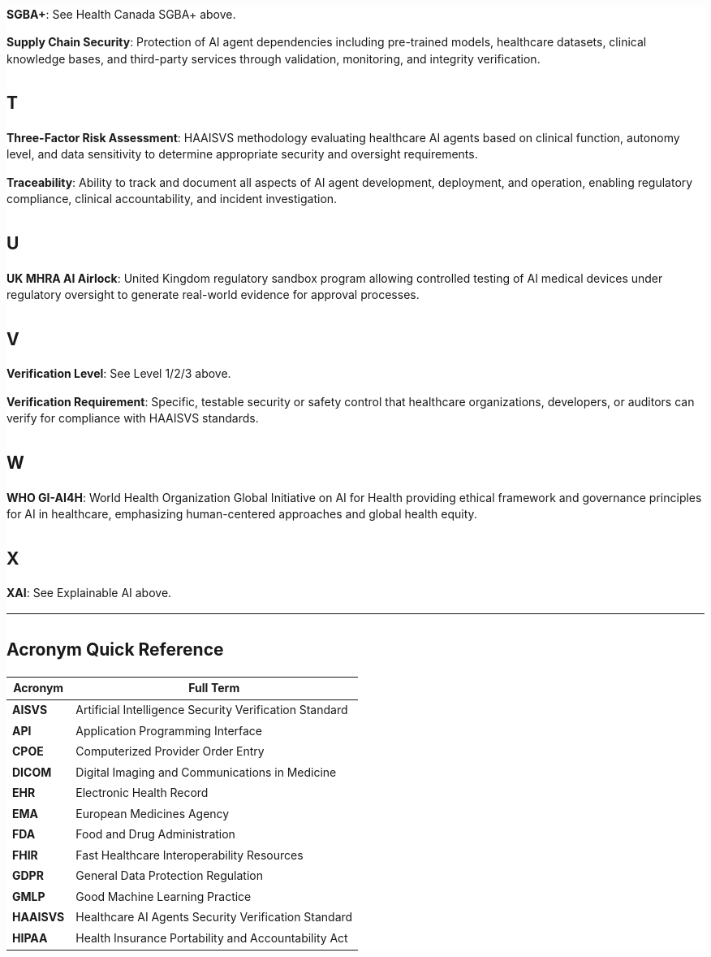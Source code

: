 **SGBA+**: See Health Canada SGBA+ above.

**Supply Chain Security**: Protection of AI agent dependencies including pre-trained models, healthcare datasets, clinical knowledge bases, and third-party services through validation, monitoring, and integrity verification.

## T

**Three-Factor Risk Assessment**: HAAISVS methodology evaluating healthcare AI agents based on clinical function, autonomy level, and data sensitivity to determine appropriate security and oversight requirements.

**Traceability**: Ability to track and document all aspects of AI agent development, deployment, and operation, enabling regulatory compliance, clinical accountability, and incident investigation.

## U

**UK MHRA AI Airlock**: United Kingdom regulatory sandbox program allowing controlled testing of AI medical devices under regulatory oversight to generate real-world evidence for approval processes.

## V

**Verification Level**: See Level 1/2/3 above.

**Verification Requirement**: Specific, testable security or safety control that healthcare organizations, developers, or auditors can verify for compliance with HAAISVS standards.

## W

**WHO GI-AI4H**: World Health Organization Global Initiative on AI for Health providing ethical framework and governance principles for AI in healthcare, emphasizing human-centered approaches and global health equity.

## X

**XAI**: See Explainable AI above.

---

## Acronym Quick Reference

| Acronym | Full Term |
|---------|-----------|
| **AISVS** | Artificial Intelligence Security Verification Standard |
| **API** | Application Programming Interface |
| **CPOE** | Computerized Provider Order Entry |
| **DICOM** | Digital Imaging and Communications in Medicine |
| **EHR** | Electronic Health Record |
| **EMA** | European Medicines Agency |
| **FDA** | Food and Drug Administration |
| **FHIR** | Fast Healthcare Interoperability Resources |
| **GDPR** | General Data Protection Regulation |
| **GMLP** | Good Machine Learning Practice |
| **HAAISVS** | Healthcare AI Agents Security Verification Standard |
| **HIPAA** | Health Insurance Portability and Accountability Act |